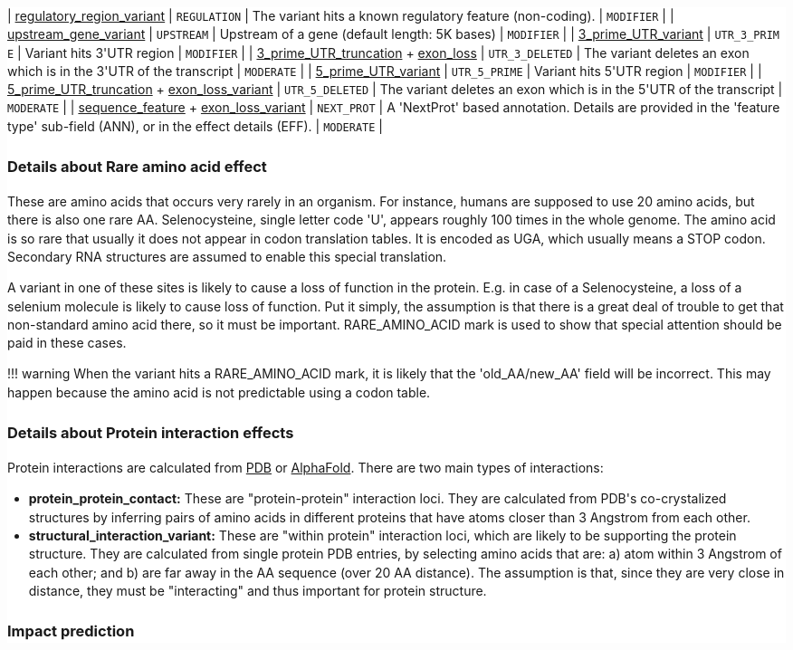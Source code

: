 | [regulatory_region_variant](http://www.sequenceontology.org/browser/current_svn/term/SO:0001566)                                                                                         | `REGULATION`                           | The variant hits a known regulatory feature (non-coding).                                                                                                           | `MODIFIER` |
| [upstream_gene_variant](http://www.sequenceontology.org/browser/current_svn/term/SO:0001631)                                                                                             | `UPSTREAM`                             | Upstream of a gene (default length: 5K bases)                                                                                                                       | `MODIFIER` |
| [3_prime_UTR_variant](http://www.sequenceontology.org/browser/current_svn/term/SO:0001624)                                                                                               | `UTR_3_PRIME`                          | Variant hits 3'UTR region                                                                                                                                           | `MODIFIER` |
| [3_prime_UTR_truncation](http://www.sequenceontology.org/browser/current_svn/term/SO:0002015) + [exon_loss](http://www.sequenceontology.org/browser/current_svn/term/SO:0001572)         | `UTR_3_DELETED`                        | The variant deletes an exon which is in the 3'UTR of the transcript                                                                                                 | `MODERATE` |
| [5_prime_UTR_variant](http://www.sequenceontology.org/browser/current_svn/term/SO:0001623)                                                                                               | `UTR_5_PRIME`                          | Variant hits 5'UTR region                                                                                                                                           | `MODIFIER` |
| [5_prime_UTR_truncation](http://www.sequenceontology.org/browser/current_svn/term/SO:0002013) + [exon_loss_variant](http://www.sequenceontology.org/browser/current_svn/term/SO:0001572) | `UTR_5_DELETED`                        | The variant deletes an exon which is in the 5'UTR of the transcript                                                                                                 | `MODERATE` |
| [sequence_feature](http://www.sequenceontology.org/browser/current_svn/term/SO:0002013) + [exon_loss_variant](http://www.sequenceontology.org/browser/current_svn/term/SO:0001572)       | `NEXT_PROT`                            | A 'NextProt' based annotation. Details are provided in the 'feature type' sub-field (ANN), or in the effect details (EFF).                                          | `MODERATE` |

### Details about Rare amino acid effect
These are amino acids that occurs very rarely in an organism. For instance, humans are supposed to use 20 amino acids, but
there is also one rare AA. Selenocysteine, single letter code 'U', appears roughly 100 times in the whole genome.
The amino acid is so rare that usually it does not appear in codon translation tables. It is encoded as UGA, which usually
means a STOP codon. Secondary RNA structures are assumed to enable this special translation.

A variant in one of these sites is likely to cause a loss of function in the protein. E.g. in case of a Selenocysteine, a
loss of a selenium molecule is likely to cause loss of function. Put it simply, the assumption is that there is a great deal of trouble
to get that non-standard amino acid there, so it must be important. RARE_AMINO_ACID mark is used to show that special attention should
be paid in these cases.

!!! warning
    When the variant hits a RARE_AMINO_ACID mark, it is likely that the 'old_AA/new_AA' field will be incorrect. This may happen because
    the amino acid is not predictable using a codon table.

### Details about Protein interaction effects

Protein interactions are calculated from [PDB](http://www.rcsb.org/) or [AlphaFold](https://alphafold.ebi.ac.uk/download). There are two main types of interactions:

* **protein_protein_contact:** These are "protein-protein" interaction loci. They are calculated from PDB's co-crystalized structures by inferring pairs of amino acids
  in different proteins that have atoms closer than 3 Angstrom from each other.
* **structural_interaction_variant:** These are "within protein" interaction loci, which are likely to be supporting the protein structure.
  They are calculated from single protein PDB entries, by selecting amino acids that are:
  a) atom within 3 Angstrom of each other; and b) are far away in the AA sequence (over 20 AA distance).
  The assumption is that, since they are very close in distance, they must be "interacting" and thus important for protein structure.

### Impact prediction
